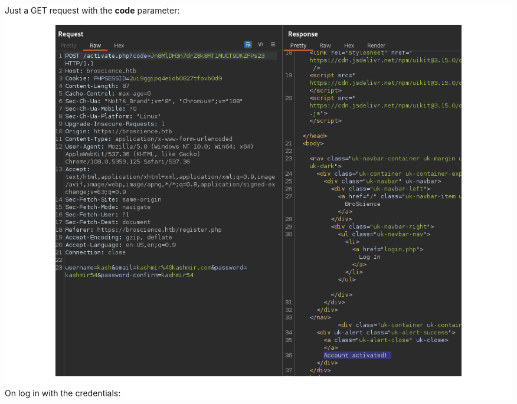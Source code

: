 Just a GET request with the **code** parameter:


<p align="center">
  <img src="/images/walkthroughs/hackthebox/broscience/2_1_activated.png" width="80%">
</p>  

On log in with the credentials:


<p align="center">